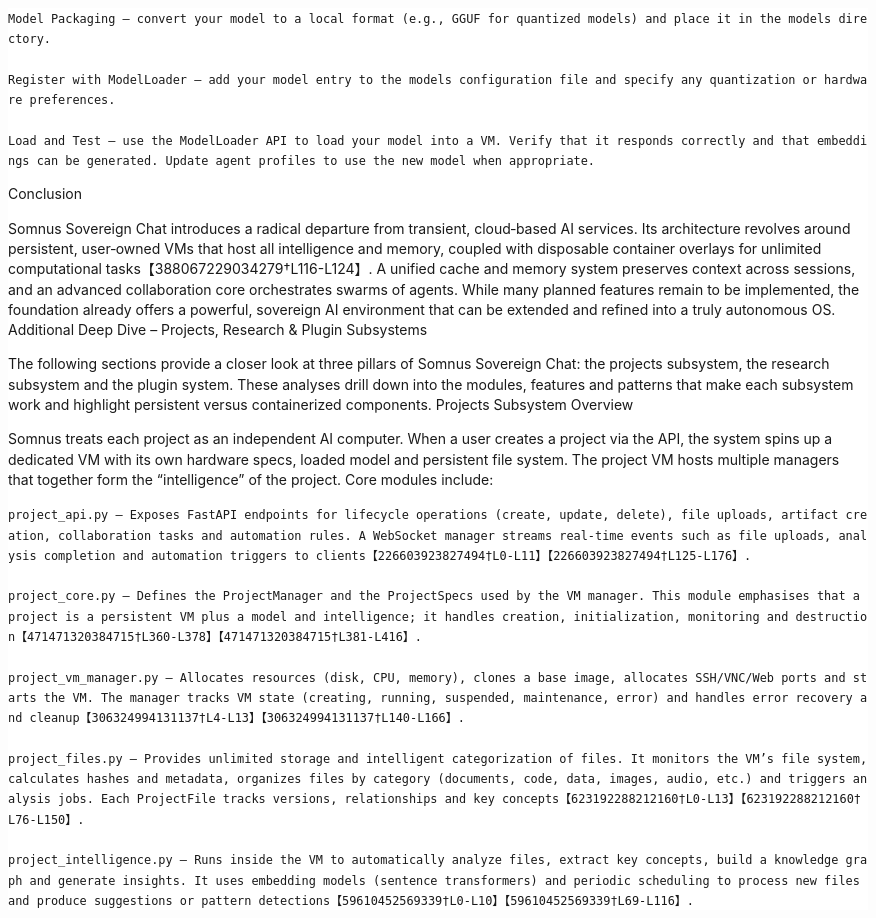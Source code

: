     Model Packaging – convert your model to a local format (e.g., GGUF for quantized models) and place it in the models directory.

    Register with ModelLoader – add your model entry to the models configuration file and specify any quantization or hardware preferences.

    Load and Test – use the ModelLoader API to load your model into a VM. Verify that it responds correctly and that embeddings can be generated. Update agent profiles to use the new model when appropriate.

Conclusion

Somnus Sovereign Chat introduces a radical departure from transient, cloud‑based AI services. Its architecture revolves around persistent, user‑owned VMs that host all intelligence and memory, coupled with disposable container overlays for unlimited computational tasks【388067229034279†L116-L124】. A unified cache and memory system preserves context across sessions, and an advanced collaboration core orchestrates swarms of agents. While many planned features remain to be implemented, the foundation already offers a powerful, sovereign AI environment that can be extended and refined into a truly autonomous OS.
Additional Deep Dive – Projects, Research & Plugin Subsystems

The following sections provide a closer look at three pillars of Somnus Sovereign Chat: the projects subsystem, the research subsystem and the plugin system. These analyses drill down into the modules, features and patterns that make each subsystem work and highlight persistent versus containerized components.
Projects Subsystem Overview

Somnus treats each project as an independent AI computer. When a user creates a project via the API, the system spins up a dedicated VM with its own hardware specs, loaded model and persistent file system. The project VM hosts multiple managers that together form the “intelligence” of the project. Core modules include:

    project_api.py – Exposes FastAPI endpoints for lifecycle operations (create, update, delete), file uploads, artifact creation, collaboration tasks and automation rules. A WebSocket manager streams real‑time events such as file uploads, analysis completion and automation triggers to clients【226603923827494†L0-L11】【226603923827494†L125-L176】.

    project_core.py – Defines the ProjectManager and the ProjectSpecs used by the VM manager. This module emphasises that a project is a persistent VM plus a model and intelligence; it handles creation, initialization, monitoring and destruction【471471320384715†L360-L378】【471471320384715†L381-L416】.

    project_vm_manager.py – Allocates resources (disk, CPU, memory), clones a base image, allocates SSH/VNC/Web ports and starts the VM. The manager tracks VM state (creating, running, suspended, maintenance, error) and handles error recovery and cleanup【306324994131137†L4-L13】【306324994131137†L140-L166】.

    project_files.py – Provides unlimited storage and intelligent categorization of files. It monitors the VM’s file system, calculates hashes and metadata, organizes files by category (documents, code, data, images, audio, etc.) and triggers analysis jobs. Each ProjectFile tracks versions, relationships and key concepts【623192288212160†L0-L13】【623192288212160†L76-L150】.

    project_intelligence.py – Runs inside the VM to automatically analyze files, extract key concepts, build a knowledge graph and generate insights. It uses embedding models (sentence transformers) and periodic scheduling to process new files and produce suggestions or pattern detections【59610452569339†L0-L10】【59610452569339†L69-L116】.
